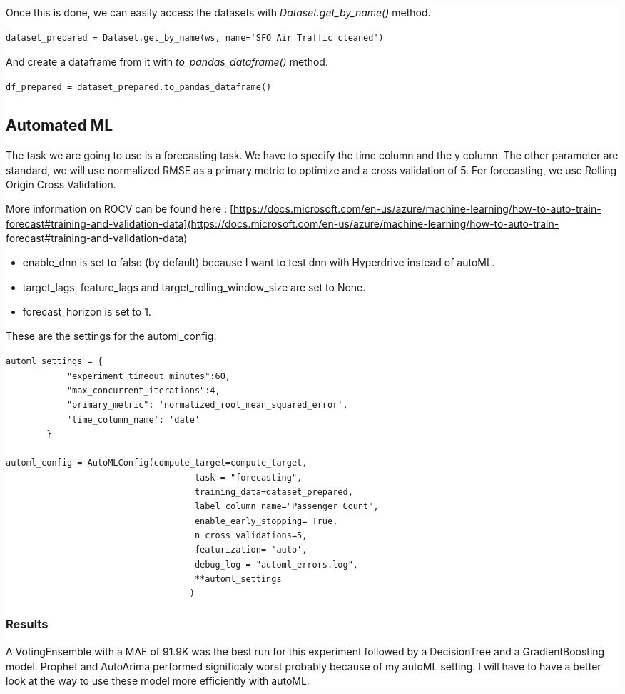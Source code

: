 Once this is done, we can easily access the datasets with *Dataset.get_by_name()* method.

	dataset_prepared = Dataset.get_by_name(ws, name='SFO Air Traffic cleaned')

And create a dataframe from it with *to_pandas_dataframe()* method.

	df_prepared = dataset_prepared.to_pandas_dataframe()


## Automated ML

The task we are going to use is a forecasting task. We have to specify the time column and the y column. The other parameter are standard, we will use normalized RMSE as a primary metric to optimize and a cross validation of 5. For forecasting, we use Rolling Origin Cross Validation.

More information on ROCV can be found here :  [https://docs.microsoft.com/en-us/azure/machine-learning/how-to-auto-train-forecast#training-and-validation-data](https://docs.microsoft.com/en-us/azure/machine-learning/how-to-auto-train-forecast#training-and-validation-data)

- enable_dnn is set to false (by default) because I want to test dnn with Hyperdrive instead of autoML.

- target_lags, feature_lags and target_rolling_window_size are set to None.

- forecast_horizon is set to 1.

These are the settings for the automl_config.
		
	automl_settings = {
			    "experiment_timeout_minutes":60,
			    "max_concurrent_iterations":4,
			    "primary_metric": 'normalized_root_mean_squared_error',
			    'time_column_name': 'date'
			}
			
	automl_config = AutoMLConfig(compute_target=compute_target,
			                             task = "forecasting",
			                             training_data=dataset_prepared,
			                             label_column_name="Passenger Count",
			                             enable_early_stopping= True,
			                             n_cross_validations=5,
			                             featurization= 'auto',
			                             debug_log = "automl_errors.log",
			                             **automl_settings
			                            )

### Results

A VotingEnsemble with a MAE of 91.9K was the best run for this experiment followed by a DecisionTree and a GradientBoosting model. Prophet and AutoArima performed significaly worst probably because of my autoML setting. I will have to have a better look at the way to use these model more efficiently with autoML.
